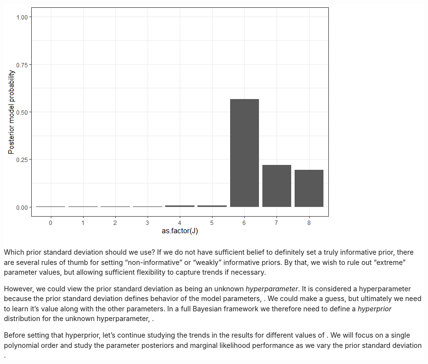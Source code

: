 ![](lecture_15_github_files/figure-gfm/viz_check_model_evidence_very_inform_prior-1.png)

Which prior standard deviation should we use? If we do not have
sufficient belief to definitely set a truly informative prior, there are
several rules of thumb for setting “non-informative” or “weakly”
informative priors. By that, we wish to rule out “extreme” parameter
values, but allowing sufficient flexibility to capture trends if
necessary.

However, we could view the prior standard deviation as being an unknown
*hyperparameter*. It is considered a hyperparameter because the prior
standard deviation defines behavior of the model parameters,
![\\boldsymbol{\\beta}](https://latex.codecogs.com/png.latex?%5Cboldsymbol%7B%5Cbeta%7D
"\\boldsymbol{\\beta}"). We could make a guess, but ultimately we need
to learn it’s value along with the other parameters. In a full Bayesian
framework we therefore need to define a *hyperprior* distribution for
the unknown hyperparameter,
![\\tau\_{\\beta}](https://latex.codecogs.com/png.latex?%5Ctau_%7B%5Cbeta%7D
"\\tau_{\\beta}").

Before setting that hyperprior, let’s continue studying the trends in
the results for different values of
![\\tau\_{\\beta}](https://latex.codecogs.com/png.latex?%5Ctau_%7B%5Cbeta%7D
"\\tau_{\\beta}"). We will focus on a single polynomial order and study
the parameter posteriors and marginal likelihood performance as we vary
the prior standard deviation
![\\tau\_{\\beta}](https://latex.codecogs.com/png.latex?%5Ctau_%7B%5Cbeta%7D
"\\tau_{\\beta}").
